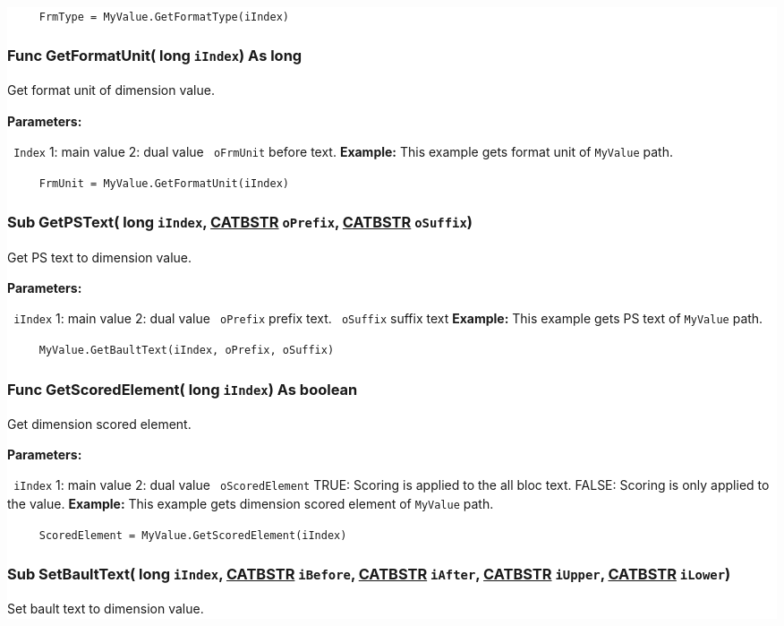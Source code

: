 ```VBScript
     FrmType = MyValue.GetFormatType(iIndex)

```

### Func **GetFormatUnit**( long  `iIndex`) As long

   Get format unit of dimension value.

**Parameters:**

` Index`      1: main value 2: dual value
` oFrmUnit`      before text.  **Example:**      This example gets format unit of `MyValue` path.

```VBScript
     FrmUnit = MyValue.GetFormatUnit(iIndex)

```

### Sub **GetPSText**( long  `iIndex`,  [CATBSTR](../System/typedef_CATBSTR_8129.md)  `oPrefix`,  [CATBSTR](../System/typedef_CATBSTR_8129.md)  `oSuffix`)

   Get PS text to dimension value.

**Parameters:**

` iIndex`      1: main value 2: dual value
` oPrefix`      prefix text.
` oSuffix`      suffix text  **Example:**      This example gets PS text of `MyValue` path.

```VBScript
     MyValue.GetBaultText(iIndex, oPrefix, oSuffix)

```

### Func **GetScoredElement**( long  `iIndex`) As boolean

   Get dimension scored element.

**Parameters:**

` iIndex`      1: main value 2: dual value
` oScoredElement`      TRUE: Scoring is applied to the all bloc text. FALSE: Scoring is only applied to the value.  **Example:**      This example gets dimension scored element of `MyValue` path.

```VBScript
     ScoredElement = MyValue.GetScoredElement(iIndex)

```

### Sub **SetBaultText**( long  `iIndex`,  [CATBSTR](../System/typedef_CATBSTR_8129.md)  `iBefore`,  [CATBSTR](../System/typedef_CATBSTR_8129.md)  `iAfter`,  [CATBSTR](../System/typedef_CATBSTR_8129.md)  `iUpper`,  [CATBSTR](../System/typedef_CATBSTR_8129.md)  `iLower`)

   Set bault text to dimension value.
